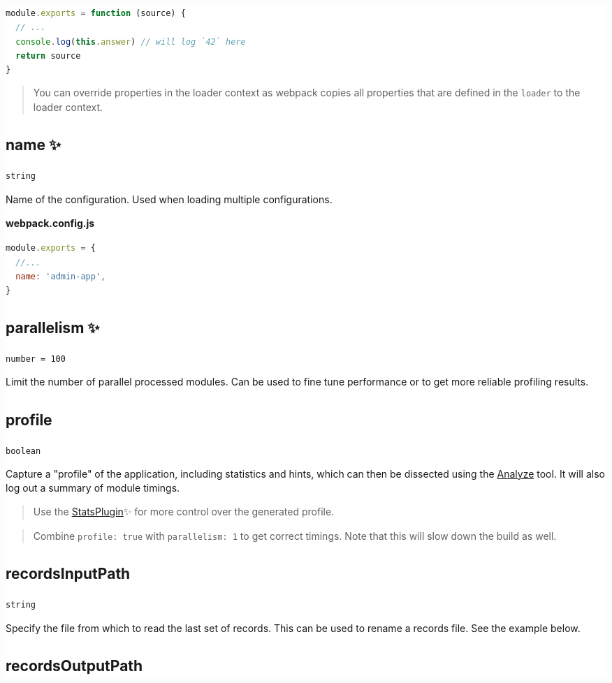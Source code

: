 ```javascript
module.exports = function (source) {
  // ...
  console.log(this.answer) // will log `42` here
  return source
}
```

> You can override properties in the loader context as webpack copies all properties that are defined in the `loader` to the loader context.

## name ✨

`string`

Name of the configuration. Used when loading multiple configurations.

**webpack.config.js**

```javascript
module.exports = {
  //...
  name: 'admin-app',
}
```

## parallelism ✨

`number = 100`

Limit the number of parallel processed modules. Can be used to fine tune performance or to get more reliable profiling results.

## profile

`boolean`

Capture a "profile" of the application, including statistics and hints, which can then be dissected using the [Analyze](https://webpack.github.io/analyse/) tool. It will also log out a summary of module timings.

> Use the [StatsPlugin](https://www.npmjs.com/package/stats-webpack-plugin)✨ for more control over the generated profile.

> Combine `profile: true` with `parallelism: 1` to get correct timings. Note that this will slow down the build as well.

## recordsInputPath

`string`

Specify the file from which to read the last set of records. This can be used to rename a records file. See the example below.

## recordsOutputPath
